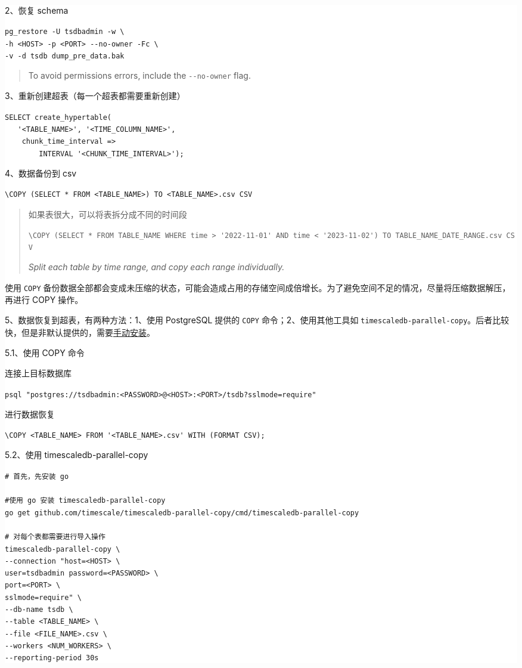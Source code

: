 2、恢复 schema

```postgresql
pg_restore -U tsdbadmin -w \
-h <HOST> -p <PORT> --no-owner -Fc \
-v -d tsdb dump_pre_data.bak
```

> To avoid permissions errors, include the `--no-owner` flag.

3、重新创建超表（每一个超表都需要重新创建）

```postgresql
SELECT create_hypertable(
   '<TABLE_NAME>', '<TIME_COLUMN_NAME>',
    chunk_time_interval =>
        INTERVAL '<CHUNK_TIME_INTERVAL>');
```

4、数据备份到 csv

```postgresql
\COPY (SELECT * FROM <TABLE_NAME>) TO <TABLE_NAME>.csv CSV
```

> 如果表很大，可以将表拆分成不同的时间段
>
> ```postgresql
> \COPY (SELECT * FROM TABLE_NAME WHERE time > '2022-11-01' AND time < '2023-11-02') TO TABLE_NAME_DATE_RANGE.csv CSV
> ```
>
> *Split each table by time range, and copy each range individually.*

使用 `COPY` 备份数据全部都会变成未压缩的状态，可能会造成占用的存储空间成倍增长。为了避免空间不足的情况，尽量将压缩数据解压，再进行 COPY 操作。

5、数据恢复到超表，有两种方法：1、使用 PostgreSQL 提供的 `COPY` 命令；2、使用其他工具如 `timescaledb-parallel-copy`。后者比较快，但是非默认提供的，需要[手动安装](https://github.com/timescale/timescaledb-parallel-copy)。

5.1、使用 COPY 命令

连接上目标数据库

```shell
psql "postgres://tsdbadmin:<PASSWORD>@<HOST>:<PORT>/tsdb?sslmode=require"
```

进行数据恢复

```postgresql
\COPY <TABLE_NAME> FROM '<TABLE_NAME>.csv' WITH (FORMAT CSV);
```

5.2、使用 timescaledb-parallel-copy

```shell
# 首先，先安装 go

#使用 go 安装 timescaledb-parallel-copy
go get github.com/timescale/timescaledb-parallel-copy/cmd/timescaledb-parallel-copy

# 对每个表都需要进行导入操作
timescaledb-parallel-copy \
--connection "host=<HOST> \
user=tsdbadmin password=<PASSWORD> \
port=<PORT> \
sslmode=require" \
--db-name tsdb \
--table <TABLE_NAME> \
--file <FILE_NAME>.csv \
--workers <NUM_WORKERS> \
--reporting-period 30s
```
